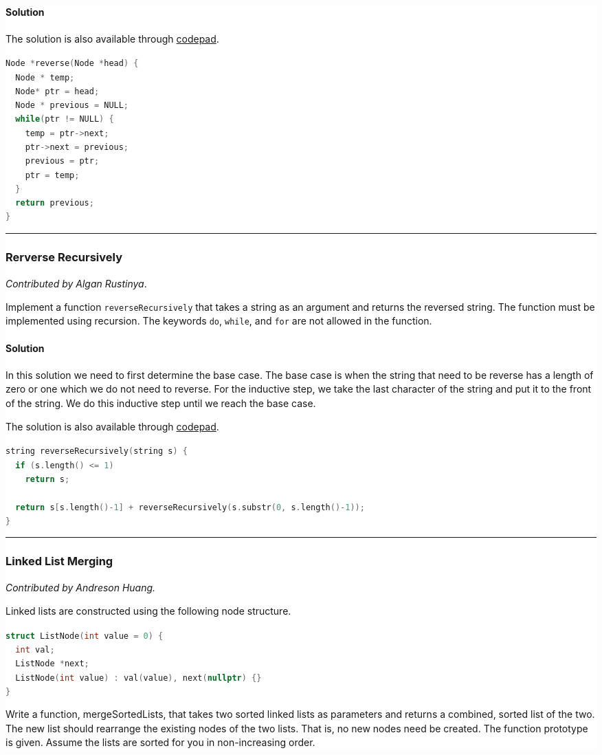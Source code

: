 #### Solution

The solution is also available through [codepad](https://code.hackerearth.com/976133a).

```cpp
Node *reverse(Node *head) {
  Node * temp;
  Node* ptr = head;
  Node * previous = NULL;
  while(ptr != NULL) {
    temp = ptr->next;
    ptr->next = previous;
    previous = ptr;
    ptr = temp;
  }
  return previous;
}
```

---

### Rerverse Recursively

*Contributed by Algan Rustinya*.

Implement a function `reverseRecursively` that takes a string as an argument and returns the reversed string. The function must be implemented using recursion. The keywords `do`, `while`, and `for` are not allowed in the function.

#### Solution
In this solution we need to first determine the base case. The base case is when the string that need to be reverse has a length of zero or one which we do not need to reverse. For the inductive step, we take the last character of the string and put it to the front of the string. We do this inductive step until we reach the base case. 

The solution is also available through [codepad](https://code.hackerearth.com/d0b8c4l).

```cpp
string reverseRecursively(string s) {
  if (s.length() <= 1)
    return s;

  return s[s.length()-1] + reverseRecursively(s.substr(0, s.length()-1));
}
```

---

### Linked List Merging

*Contributed by Andreson Huang.*

Linked lists are constructed using the following node structure. 
```cpp
struct ListNode(int value = 0) {
  int val;
  ListNode *next;
  ListNode(int value) : val(value), next(nullptr) {}
}
```
Write a function, mergeSortedLists, that takes two sorted linked lists as parameters and returns a combined, sorted list of the two. The new list should rearrange the existing nodes of the two lists. That is, no new nodes need be created. The function prototype is given. 
Assume the lists are sorted for you in non-increasing order.
